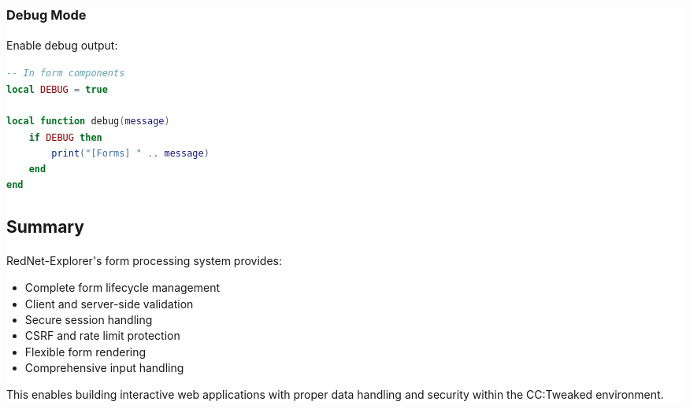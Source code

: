 ### Debug Mode

Enable debug output:

```lua
-- In form components
local DEBUG = true

local function debug(message)
    if DEBUG then
        print("[Forms] " .. message)
    end
end
```

## Summary

RedNet-Explorer's form processing system provides:
- Complete form lifecycle management
- Client and server-side validation
- Secure session handling
- CSRF and rate limit protection
- Flexible form rendering
- Comprehensive input handling

This enables building interactive web applications with proper data handling and security within the CC:Tweaked environment.